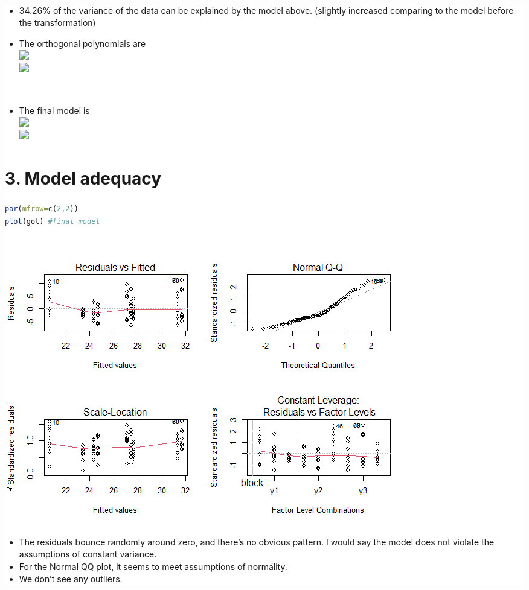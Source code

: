 
-   34.26% of the variance of the data can be explained by the model
    above. (slightly increased comparing to the model before the
    transformation)

-   The orthogonal polynomials are<br/>
    <img src="https://render.githubusercontent.com/render/math?math=P_1(x)=\frac{x}{30}"><br/>
    <img src="https://render.githubusercontent.com/render/math?math=P_2(x)=3[(\frac{x}{30})^2-\frac{2}{3}]"><br/>
<br/>

-   The final model is<br/>
    <img src="https://render.githubusercontent.com/render/math?math=\frac{1}{\sqrt{\hat y}} = 25.9947-2.7814*block_2+4.2414*block_3 -2.6061*P_1(x)/\sqrt{2} -1.7871*P_2(x)/\sqrt{6}"><br/>
    <img src="https://render.githubusercontent.com/render/math?math=\frac{1}{\sqrt{\hat y}} = 27.4539-2.7814*block_2+4.2414*block_3 -0.0614 x_A -0.0024  x_A^2"><br/>

# 3. Model adequacy

``` r
par(mfrow=c(2,2))
plot(got) #final model
```

![](Data_Analysis_files/figure-gfm/unnamed-chunk-12-1.png) 
<br/>
- The residuals bounce randomly around zero, and there’s no obvious pattern. I
would say the model does not violate the assumptions of constant
variance. 
- For the Normal QQ plot, it seems to meet assumptions of
normality. 
- We don’t see any outliers.
